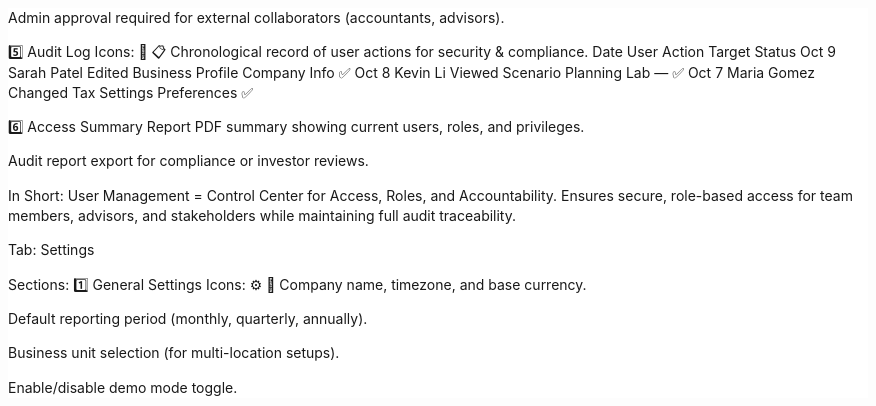 
Admin approval required for external collaborators (accountants, advisors).



5️⃣ Audit Log
Icons: 🧾 📋
Chronological record of user actions for security & compliance.
Date
User
Action
Target
Status
Oct 9
Sarah Patel
Edited Business Profile
Company Info
✅
Oct 8
Kevin Li
Viewed Scenario Planning Lab
—
✅
Oct 7
Maria Gomez
Changed Tax Settings
Preferences
✅


6️⃣ Access Summary Report
PDF summary showing current users, roles, and privileges.


Audit report export for compliance or investor reviews.



In Short:
User Management = Control Center for Access, Roles, and Accountability.
 Ensures secure, role-based access for team members, advisors, and stakeholders while maintaining full audit traceability.

Tab: Settings

Sections:
1️⃣ General Settings
Icons: ⚙️ 🏢
Company name, timezone, and base currency.


Default reporting period (monthly, quarterly, annually).


Business unit selection (for multi-location setups).


Enable/disable demo mode toggle.



